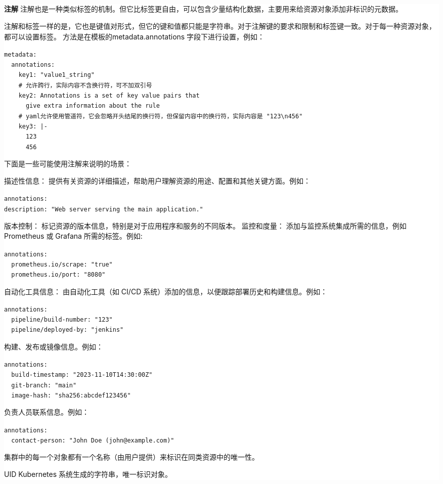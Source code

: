 **注解**
注解也是一种类似标签的机制。但它比标签更自由，可以包含少量结构化数据，主要用来给资源对象添加非标识的元数据。


注解和标签一样的是，它也是键值对形式，但它的键和值都只能是字符串。对于注解键的要求和限制和标签键一致。对于每一种资源对象，都可以设置标签。
方法是在模板的metadata.annotations 字段下进行设置，例如：
```
metadata:
  annotations:
    key1: "value1_string"
    # 允许跨行，实际内容不含换行符，可不加双引号
    key2: Annotations is a set of key value pairs that
      give extra information about the rule
    # yaml允许使用管道符，它会忽略开头结尾的换行符，但保留内容中的换行符，实际内容是 "123\n456"
    key3: |-
      123
      456
```

下面是一些可能使用注解来说明的场景：

描述性信息： 提供有关资源的详细描述，帮助用户理解资源的用途、配置和其他关键方面。例如：
```
annotations:
description: "Web server serving the main application."
```
版本控制： 标记资源的版本信息，特别是对于应用程序和服务的不同版本。
监控和度量： 添加与监控系统集成所需的信息，例如 Prometheus 或 Grafana 所需的标签。例如:
```
annotations:
  prometheus.io/scrape: "true"
  prometheus.io/port: "8080"
```
自动化工具信息： 由自动化工具（如 CI/CD 系统）添加的信息，以便跟踪部署历史和构建信息。例如：
```
annotations:
  pipeline/build-number: "123"
  pipeline/deployed-by: "jenkins"
```
构建、发布或镜像信息。例如：
```
annotations:
  build-timestamp: "2023-11-10T14:30:00Z"
  git-branch: "main"
  image-hash: "sha256:abcdef123456"
```
负责人员联系信息。例如：
```
annotations:
  contact-person: "John Doe (john@example.com)"
```

集群中的每一个对象都有一个名称（由用户提供）来标识在同类资源中的唯一性。

UID
Kubernetes 系统生成的字符串，唯一标识对象。
